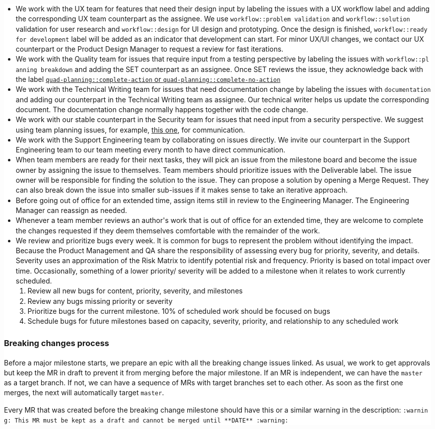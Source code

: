 - We work with the UX team for features that need their design input by labeling the issues with a UX workflow label and adding the corresponding UX team counterpart as the assignee. We use `workflow::problem validation` and `workflow::solution` validation for user research and `workflow::design` for UI design and prototyping. Once the design is finished, `workflow::ready for development` label will be added as an indicator that development can start. For minor UX/UI changes, we contact our UX counterpart or the Product Design Manager to request a review for fast iterations.
- We work with the Quality team for issues that require input from a testing perspective by labeling the issues with `workflow::planning breakdown` and adding the SET counterpart as an assignee. Once SET reviews the issue, they acknowledge back with the label [`quad-planning::complete-action` or `quad-planning::complete-no-action`](/handbook/product-development-flow/#build-phase-1-plan)
- We work with the Technical Writing team for issues that need documentation change by labeling the issues with <code>documentation</code> and adding our counterpart in the Technical Writing team as assignee. Our technical writer helps us update the corresponding document. The documentation change normally happens together with the code change.
- We work with our stable counterpart in the Security team for issues that need input from a security perspective. We suggest using team planning issues, for example, [this one](https://gitlab.com/gitlab-org/search-team/team-tasks/-/issues/17), for communication.
- We work with the Support Engineering team by collaborating on issues directly. We invite our counterpart in the Support Engineering team to our team meeting every month to have direct communication.
- When team members are ready for their next tasks, they will pick an issue from the milestone board and become the issue owner by assigning the issue to themselves. Team members should prioritize issues with the Deliverable label. The issue owner will be responsible for finding the solution to the issue. They can propose a solution by opening a Merge Request. They can also break down the issue into smaller sub-issues if it makes sense to take an iterative approach.
- Before going out of office for an extended time, assign items still in review to the Engineering Manager. The Engineering Manager can reassign as needed.
- Whenever a team member reviews an author's work that is out of office for an extended time, they are welcome to complete the changes requested if they deem themselves comfortable with the remainder of the work.
- We review and prioritize bugs every week. It is common for bugs to represent the problem without identifying the impact. Because the Product Management and QA share the responsibility of assessing every bug for priority, severity, and details. Severity uses an approximation of the Risk Matrix to identify potential risk and frequency. Priority is based on total impact over time. Occasionally, something of a lower priority/ severity will be added to a milestone when it relates to work currently scheduled.
    1. Review all new bugs for content, priority, severity, and milestones
    1. Review any bugs missing priority or severity
    1. Prioritize bugs for the current milestone. 10% of scheduled work should be focused on bugs
    1. Schedule bugs for future milestones based on capacity, severity, priority, and relationship to any scheduled work

### Breaking changes process

Before a major milestone starts, we prepare an epic with all the breaking change issues linked. As usual, we work to get approvals but keep the MR in draft to prevent it from merging before the major milestone. If an MR is independent, we can have the `master` as a target branch. If not, we can have a sequence of MRs with target branches set to each other. As soon as the first one merges, the next will automatically target `master`.

Every MR that was created before the breaking change milestone should have this or a similar warning in the description: `:warning: This MR must be kept as a draft and cannot be merged until **DATE** :warning:`
